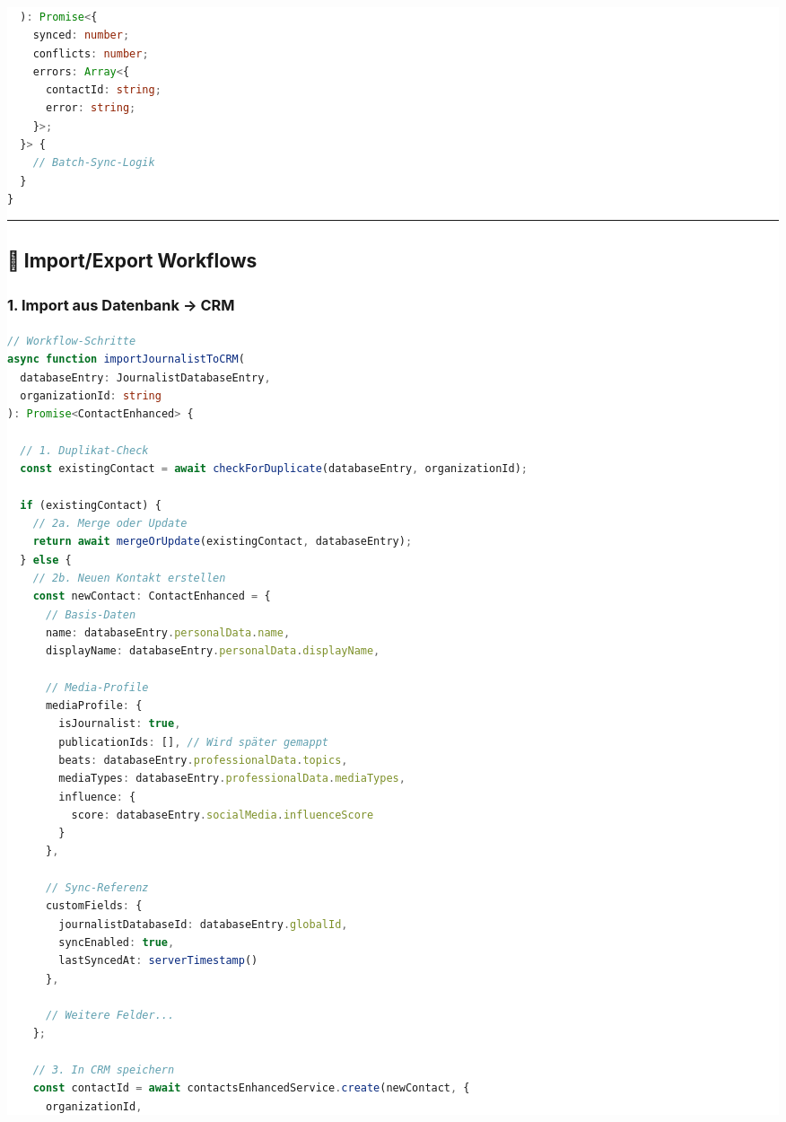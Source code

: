 ```typescript
  ): Promise<{
    synced: number;
    conflicts: number;
    errors: Array<{
      contactId: string;
      error: string;
    }>;
  }> {
    // Batch-Sync-Logik
  }
}
```

---

## 🎯 Import/Export Workflows

### 1. Import aus Datenbank → CRM

```typescript
// Workflow-Schritte
async function importJournalistToCRM(
  databaseEntry: JournalistDatabaseEntry,
  organizationId: string
): Promise<ContactEnhanced> {

  // 1. Duplikat-Check
  const existingContact = await checkForDuplicate(databaseEntry, organizationId);

  if (existingContact) {
    // 2a. Merge oder Update
    return await mergeOrUpdate(existingContact, databaseEntry);
  } else {
    // 2b. Neuen Kontakt erstellen
    const newContact: ContactEnhanced = {
      // Basis-Daten
      name: databaseEntry.personalData.name,
      displayName: databaseEntry.personalData.displayName,

      // Media-Profile
      mediaProfile: {
        isJournalist: true,
        publicationIds: [], // Wird später gemappt
        beats: databaseEntry.professionalData.topics,
        mediaTypes: databaseEntry.professionalData.mediaTypes,
        influence: {
          score: databaseEntry.socialMedia.influenceScore
        }
      },

      // Sync-Referenz
      customFields: {
        journalistDatabaseId: databaseEntry.globalId,
        syncEnabled: true,
        lastSyncedAt: serverTimestamp()
      },

      // Weitere Felder...
    };

    // 3. In CRM speichern
    const contactId = await contactsEnhancedService.create(newContact, {
      organizationId,
```